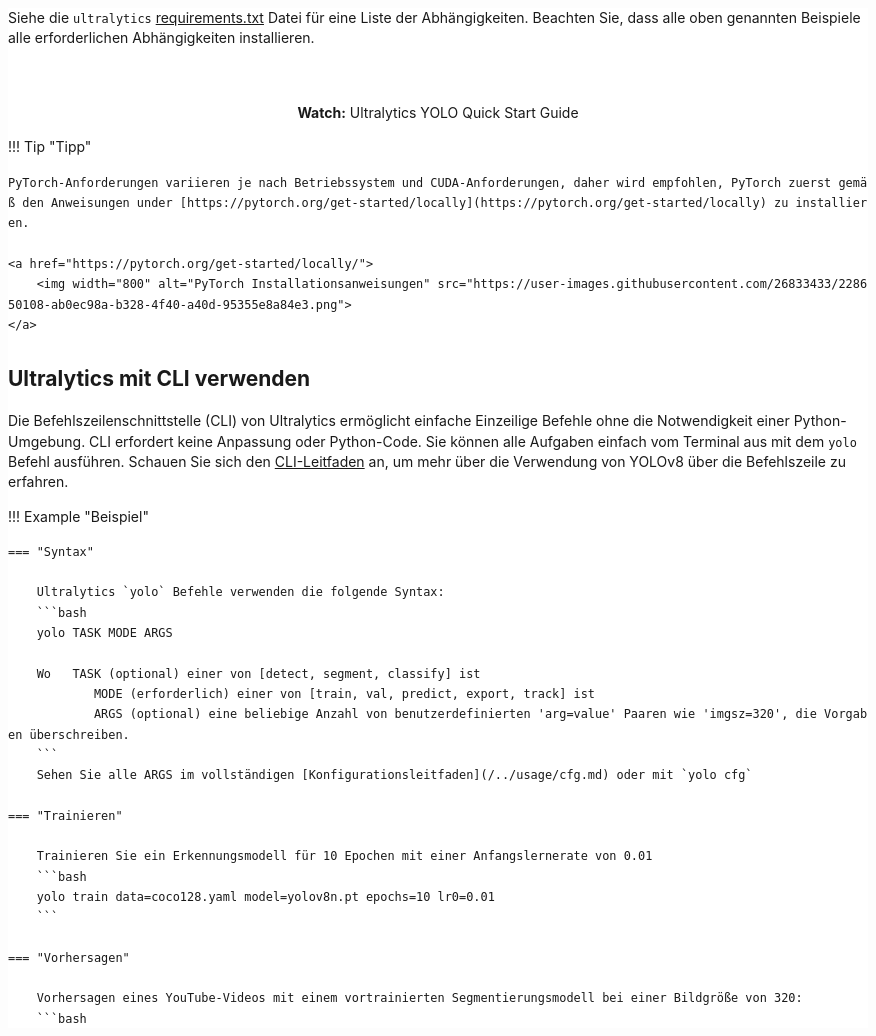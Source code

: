 Siehe die `ultralytics` [requirements.txt](https://github.com/ultralytics/ultralytics/blob/main/pyproject.toml) Datei für eine Liste der Abhängigkeiten. Beachten Sie, dass alle oben genannten Beispiele alle erforderlichen Abhängigkeiten installieren.

<p align="center">
  <br>
  <iframe width="720" height="405" src="https://www.youtube.com/embed/_a7cVL9hqnk"
    title="YouTube video player" frameborder="0"
    allow="accelerometer; autoplay; clipboard-write; encrypted-media; gyroscope; picture-in-picture; web-share"
    allowfullscreen>
  </iframe>
  <br>
  <strong>Watch:</strong> Ultralytics YOLO Quick Start Guide
</p>

!!! Tip "Tipp"

```
PyTorch-Anforderungen variieren je nach Betriebssystem und CUDA-Anforderungen, daher wird empfohlen, PyTorch zuerst gemäß den Anweisungen under [https://pytorch.org/get-started/locally](https://pytorch.org/get-started/locally) zu installieren.

<a href="https://pytorch.org/get-started/locally/">
    <img width="800" alt="PyTorch Installationsanweisungen" src="https://user-images.githubusercontent.com/26833433/228650108-ab0ec98a-b328-4f40-a40d-95355e8a84e3.png">
</a>
```

## Ultralytics mit CLI verwenden

Die Befehlszeilenschnittstelle (CLI) von Ultralytics ermöglicht einfache Einzeilige Befehle ohne die Notwendigkeit einer Python-Umgebung. CLI erfordert keine Anpassung oder Python-Code. Sie können alle Aufgaben einfach vom Terminal aus mit dem `yolo` Befehl ausführen. Schauen Sie sich den [CLI-Leitfaden](/../usage/cli.md) an, um mehr über die Verwendung von YOLOv8 über die Befehlszeile zu erfahren.

!!! Example "Beispiel"

````
=== "Syntax"

    Ultralytics `yolo` Befehle verwenden die folgende Syntax:
    ```bash
    yolo TASK MODE ARGS

    Wo   TASK (optional) einer von [detect, segment, classify] ist
            MODE (erforderlich) einer von [train, val, predict, export, track] ist
            ARGS (optional) eine beliebige Anzahl von benutzerdefinierten 'arg=value' Paaren wie 'imgsz=320', die Vorgaben überschreiben.
    ```
    Sehen Sie alle ARGS im vollständigen [Konfigurationsleitfaden](/../usage/cfg.md) oder mit `yolo cfg`

=== "Trainieren"

    Trainieren Sie ein Erkennungsmodell für 10 Epochen mit einer Anfangslernerate von 0.01
    ```bash
    yolo train data=coco128.yaml model=yolov8n.pt epochs=10 lr0=0.01
    ```

=== "Vorhersagen"

    Vorhersagen eines YouTube-Videos mit einem vortrainierten Segmentierungsmodell bei einer Bildgröße von 320:
    ```bash
````
